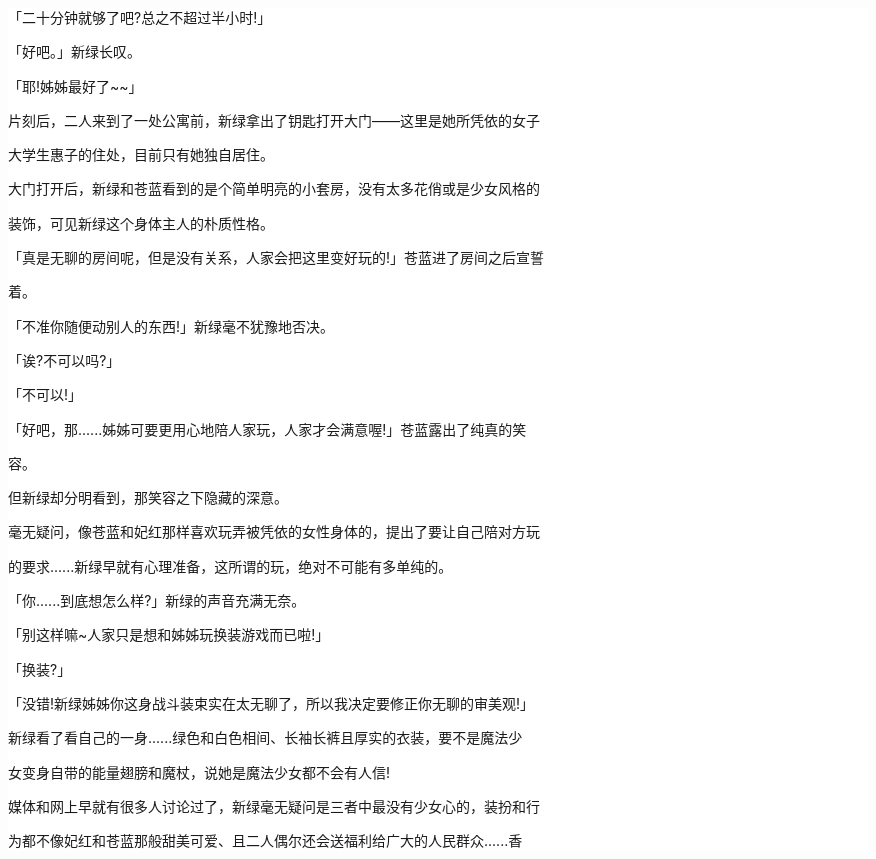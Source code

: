 「二十分钟就够了吧?总之不超过半小时!」



「好吧。」新绿长叹。



「耶!姊姊最好了~~」



片刻后，二人来到了一处公寓前，新绿拿出了钥匙打开大门––––这里是她所凭依的女子

大学生惠子的住处，目前只有她独自居住。



大门打开后，新绿和苍蓝看到的是个简单明亮的小套房，没有太多花俏或是少女风格的

装饰，可见新绿这个身体主人的朴质性格。

「真是无聊的房间呢，但是没有关系，人家会把这里变好玩的!」苍蓝进了房间之后宣誓

着。



「不准你随便动别人的东西!」新绿毫不犹豫地否决。

「诶?不可以吗?」



「不可以!」

「好吧，那......姊姊可要更用心地陪人家玩，人家才会满意喔!」苍蓝露出了纯真的笑

容。

但新绿却分明看到，那笑容之下隐藏的深意。



毫无疑问，像苍蓝和妃红那样喜欢玩弄被凭依的女性身体的，提出了要让自己陪对方玩

的要求......新绿早就有心理准备，这所谓的玩，绝对不可能有多单纯的。

「你......到底想怎么样?」新绿的声音充满无奈。



「别这样嘛~人家只是想和姊姊玩换装游戏而已啦!」

「换装?」



「没错!新绿姊姊你这身战斗装束实在太无聊了，所以我决定要修正你无聊的审美观!」



新绿看了看自己的一身......绿色和白色相间、长袖长裤且厚实的衣装，要不是魔法少

女变身自带的能量翅膀和魔杖，说她是魔法少女都不会有人信!



媒体和网上早就有很多人讨论过了，新绿毫无疑问是三者中最没有少女心的，装扮和行

为都不像妃红和苍蓝那般甜美可爱、且二人偶尔还会送福利给广大的人民群众......香

